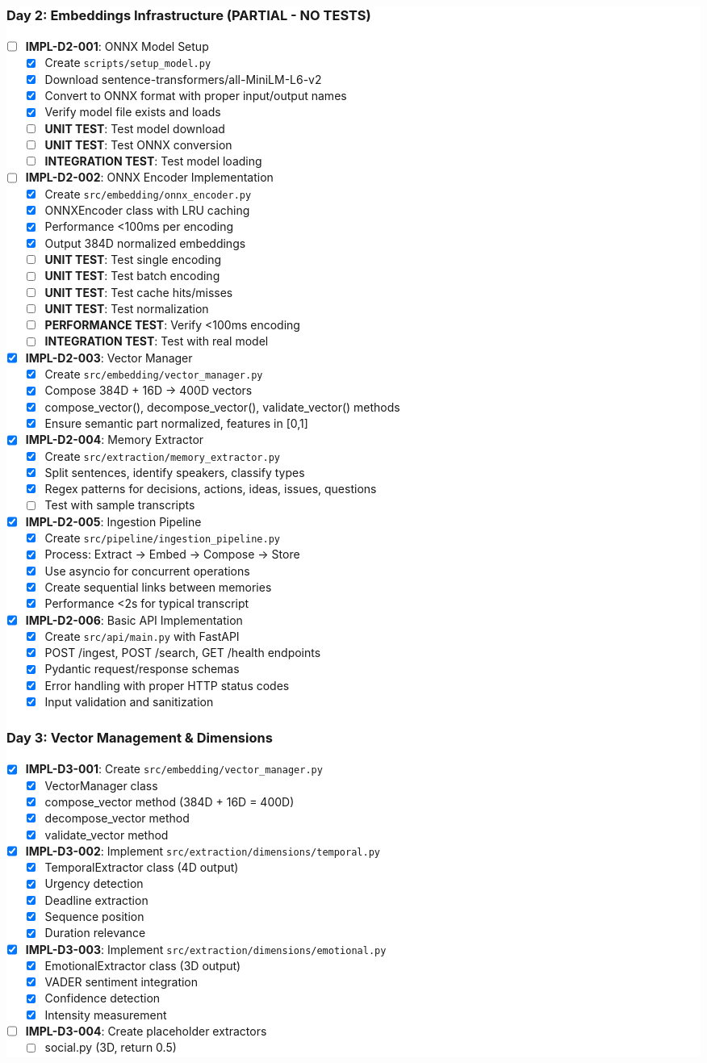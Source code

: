 
### Day 2: Embeddings Infrastructure (PARTIAL - NO TESTS)
- [ ] **IMPL-D2-001**: ONNX Model Setup
  - [x] Create `scripts/setup_model.py`
  - [x] Download sentence-transformers/all-MiniLM-L6-v2
  - [x] Convert to ONNX format with proper input/output names
  - [x] Verify model file exists and loads
  - [ ] **UNIT TEST**: Test model download
  - [ ] **UNIT TEST**: Test ONNX conversion
  - [ ] **INTEGRATION TEST**: Test model loading
- [ ] **IMPL-D2-002**: ONNX Encoder Implementation
  - [x] Create `src/embedding/onnx_encoder.py`
  - [x] ONNXEncoder class with LRU caching
  - [x] Performance <100ms per encoding
  - [x] Output 384D normalized embeddings
  - [ ] **UNIT TEST**: Test single encoding
  - [ ] **UNIT TEST**: Test batch encoding
  - [ ] **UNIT TEST**: Test cache hits/misses
  - [ ] **UNIT TEST**: Test normalization
  - [ ] **PERFORMANCE TEST**: Verify <100ms encoding
  - [ ] **INTEGRATION TEST**: Test with real model
- [x] **IMPL-D2-003**: Vector Manager
  - [x] Create `src/embedding/vector_manager.py`
  - [x] Compose 384D + 16D → 400D vectors
  - [x] compose_vector(), decompose_vector(), validate_vector() methods
  - [x] Ensure semantic part normalized, features in [0,1]
- [x] **IMPL-D2-004**: Memory Extractor
  - [x] Create `src/extraction/memory_extractor.py`
  - [x] Split sentences, identify speakers, classify types
  - [x] Regex patterns for decisions, actions, ideas, issues, questions
  - [ ] Test with sample transcripts
- [x] **IMPL-D2-005**: Ingestion Pipeline
  - [x] Create `src/pipeline/ingestion_pipeline.py`
  - [x] Process: Extract → Embed → Compose → Store
  - [x] Use asyncio for concurrent operations
  - [x] Create sequential links between memories
  - [x] Performance <2s for typical transcript
- [x] **IMPL-D2-006**: Basic API Implementation
  - [x] Create `src/api/main.py` with FastAPI
  - [x] POST /ingest, POST /search, GET /health endpoints
  - [x] Pydantic request/response schemas
  - [x] Error handling with proper HTTP status codes
  - [x] Input validation and sanitization

### Day 3: Vector Management & Dimensions
- [x] **IMPL-D3-001**: Create `src/embedding/vector_manager.py`
  - [x] VectorManager class
  - [x] compose_vector method (384D + 16D = 400D)
  - [x] decompose_vector method
  - [x] validate_vector method
- [x] **IMPL-D3-002**: Implement `src/extraction/dimensions/temporal.py`
  - [x] TemporalExtractor class (4D output)
  - [x] Urgency detection
  - [x] Deadline extraction
  - [x] Sequence position
  - [x] Duration relevance
- [x] **IMPL-D3-003**: Implement `src/extraction/dimensions/emotional.py`
  - [x] EmotionalExtractor class (3D output)
  - [x] VADER sentiment integration
  - [x] Confidence detection
  - [x] Intensity measurement
- [ ] **IMPL-D3-004**: Create placeholder extractors
  - [ ] social.py (3D, return 0.5)